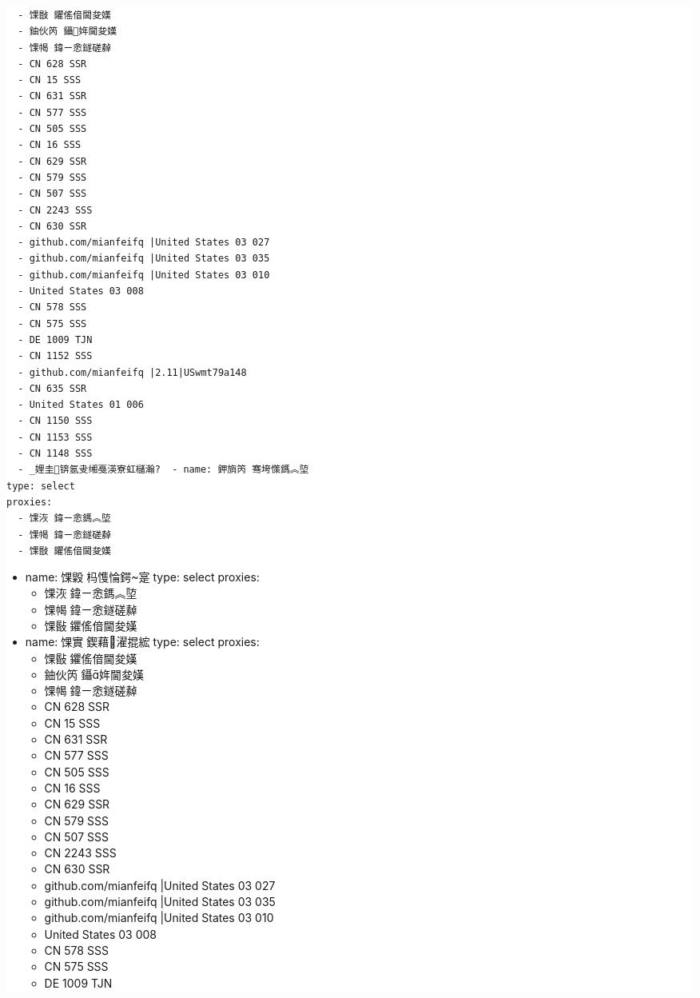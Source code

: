       - 馃敯 鑺傜偣閫夋嫨
      - 鈾伙笍 鑷姩閫夋嫨
      - 馃幆 鍏ㄧ悆鐩磋繛
      - CN 628 SSR
      - CN 15 SSS
      - CN 631 SSR
      - CN 577 SSS
      - CN 505 SSS
      - CN 16 SSS
      - CN 629 SSR
      - CN 579 SSS
      - CN 507 SSS
      - CN 2243 SSS
      - CN 630 SSR
      - github.com/mianfeifq |United States 03 027
      - github.com/mianfeifq |United States 03 035
      - github.com/mianfeifq |United States 03 010
      - United States 03 008
      - CN 578 SSS
      - CN 575 SSS
      - DE 1009 TJN
      - CN 1152 SSS
      - github.com/mianfeifq |2.11|USwmt79a148
      - CN 635 SSR
      - United States 01 006
      - CN 1150 SSS
      - CN 1153 SSS
      - CN 1148 SSS
      - _娌圭锛氬叏缃戞渶寮虹櫧瀚?  - name: 鉀旓笍 骞垮憡鎷︽埅
    type: select
    proxies:
      - 馃洃 鍏ㄧ悆鎷︽埅
      - 馃幆 鍏ㄧ悆鐩磋繛
      - 馃敯 鑺傜偣閫夋嫨
  - name: 馃毇 杩愯惀鍔寔
    type: select
    proxies:
      - 馃洃 鍏ㄧ悆鎷︽埅
      - 馃幆 鍏ㄧ悆鐩磋繛
      - 馃敯 鑺傜偣閫夋嫨
  - name: 馃實 鍥藉濯掍綋
    type: select
    proxies:
      - 馃敯 鑺傜偣閫夋嫨
      - 鈾伙笍 鑷姩閫夋嫨
      - 馃幆 鍏ㄧ悆鐩磋繛
      - CN 628 SSR
      - CN 15 SSS
      - CN 631 SSR
      - CN 577 SSS
      - CN 505 SSS
      - CN 16 SSS
      - CN 629 SSR
      - CN 579 SSS
      - CN 507 SSS
      - CN 2243 SSS
      - CN 630 SSR
      - github.com/mianfeifq |United States 03 027
      - github.com/mianfeifq |United States 03 035
      - github.com/mianfeifq |United States 03 010
      - United States 03 008
      - CN 578 SSS
      - CN 575 SSS
      - DE 1009 TJN